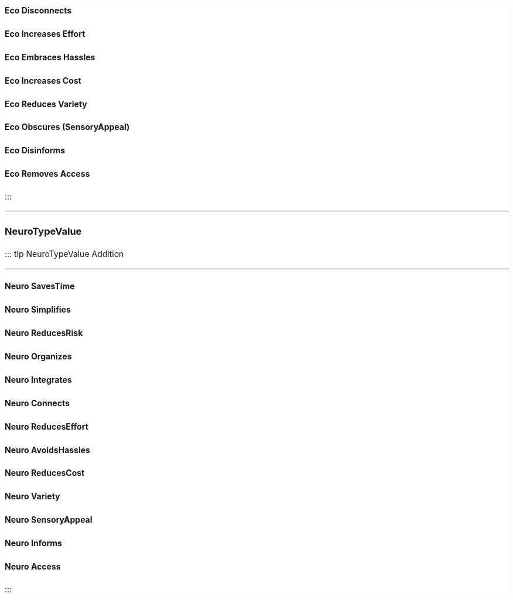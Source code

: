 #### Eco Disconnects

#### Eco Increases Effort

#### Eco Embraces Hassles

#### Eco Increases Cost

#### Eco Reduces Variety

#### Eco Obscures (SensoryAppeal)

#### Eco Disinforms

#### Eco Removes Access

:::

---

### NeuroTypeValue

::: tip NeuroTypeValue Addition

---

#### Neuro SavesTime

#### Neuro Simplifies

#### Neuro ReducesRisk

#### Neuro Organizes

#### Neuro Integrates

#### Neuro Connects

#### Neuro ReducesEffort

#### Neuro AvoidsHassles

#### Neuro ReducesCost

#### Neuro Variety

#### Neuro SensoryAppeal

#### Neuro Informs

#### Neuro Access

:::
